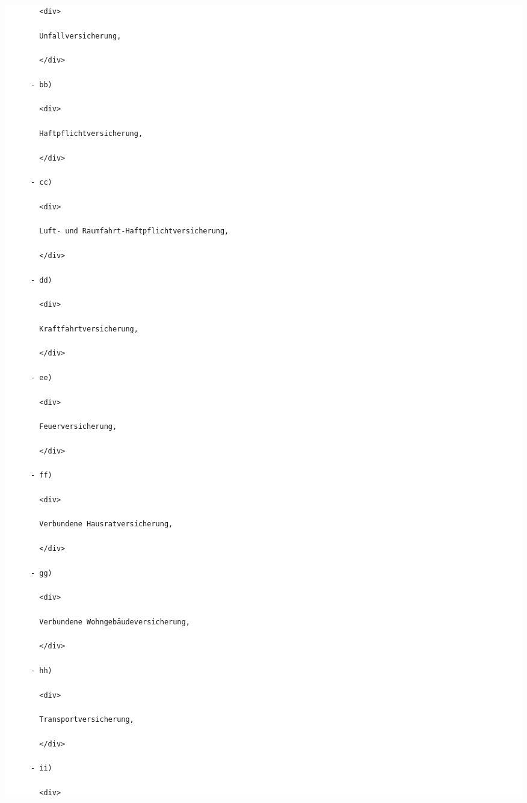             <div>
            
            Unfallversicherung,
            
            </div>
        
          - bb)
            
            <div>
            
            Haftpflichtversicherung,
            
            </div>
        
          - cc)
            
            <div>
            
            Luft- und Raumfahrt-Haftpflichtversicherung,
            
            </div>
        
          - dd)
            
            <div>
            
            Kraftfahrtversicherung,
            
            </div>
        
          - ee)
            
            <div>
            
            Feuerversicherung,
            
            </div>
        
          - ff)
            
            <div>
            
            Verbundene Hausratversicherung,
            
            </div>
        
          - gg)
            
            <div>
            
            Verbundene Wohngebäudeversicherung,
            
            </div>
        
          - hh)
            
            <div>
            
            Transportversicherung,
            
            </div>
        
          - ii)
            
            <div>
            